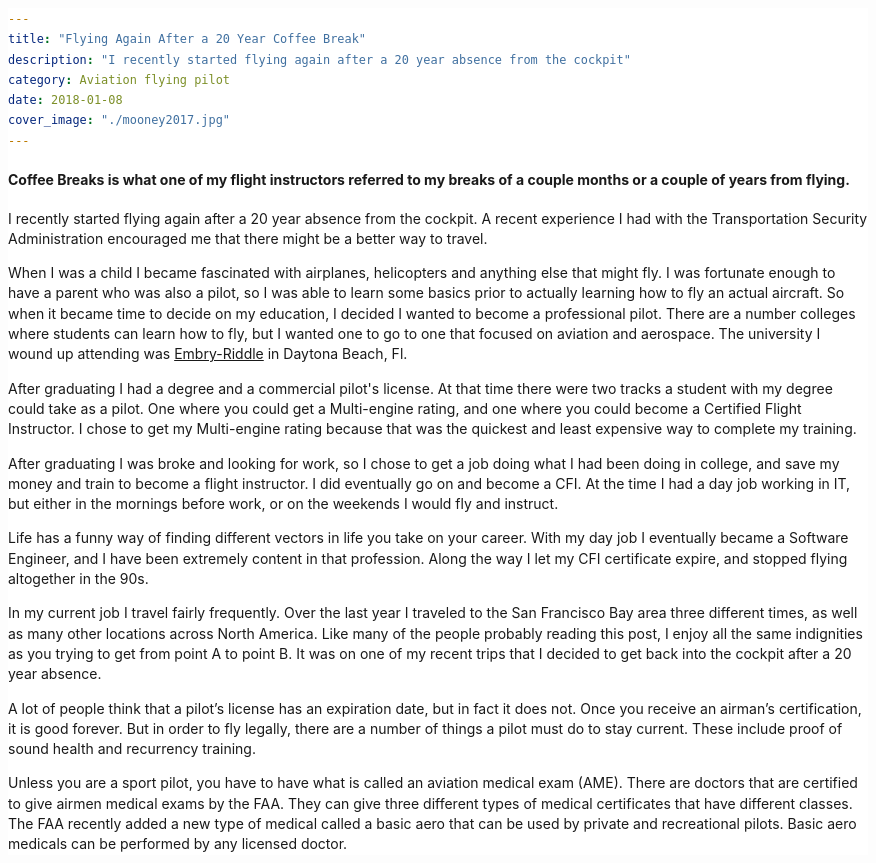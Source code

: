 ```yaml
---
title: "Flying Again After a 20 Year Coffee Break"
description: "I recently started flying again after a 20 year absence from the cockpit"
category: Aviation flying pilot
date: 2018-01-08
cover_image: "./mooney2017.jpg"
---
```


#### Coffee Breaks is what one of my flight instructors referred to my breaks of a couple months or a couple of years from flying.

I recently started flying again after a 20 year absence from the cockpit. A recent experience I had with the Transportation Security Administration encouraged me that there might be a better way to travel.

When I was a child I became fascinated with airplanes, helicopters and anything else that might fly. I was fortunate enough to have a parent who was also a pilot, so I was able to learn some basics prior to actually learning how to fly an actual aircraft. So when it became time to decide on my education, I decided I wanted to become a professional pilot. There are a number colleges where students can learn how to fly, but I wanted one to go to one that focused on aviation and aerospace. The university I wound up attending was [Embry-Riddle](https://erau.edu) in Daytona Beach, Fl.

After graduating I had a degree and a commercial pilot's license. At that time there were two tracks a student with my degree could take as a pilot. One where you could get a Multi-engine rating, and one where you could become a Certified Flight Instructor. I chose to get my Multi-engine rating because that was the quickest and least expensive way to complete my training.

After graduating I was broke and looking for work, so I chose to get a job doing what I had been doing in college, and save my money and train to become a flight instructor. I did eventually go on and become a CFI. At the time I had a day job working in IT, but either in the mornings before work, or on the weekends I would fly and instruct.

Life has a funny way of finding different vectors in life you take on your career. With my day job I eventually became a Software Engineer, and I have been extremely content in that profession. Along the way I let my CFI certificate expire, and stopped flying altogether in the 90s.

In my current job I travel fairly frequently. Over the last year I traveled to the San Francisco Bay area three different times, as well as many other locations across North America. Like many of the people probably reading this post, I enjoy all the same indignities as you trying to get from point A to point B. It was on one of my recent trips that I decided to get back into the cockpit after a 20 year absence.

A lot of people think that a pilot’s license has an expiration date, but in fact it does not. Once you receive an airman’s certification, it is good forever. But in order to fly legally, there are a number of things a pilot must do to stay current. These include proof of sound health and recurrency training.

Unless you are a sport pilot, you have to have what is called an aviation medical exam (AME). There are doctors that are certified to give airmen medical exams by the FAA. They can give three different types of medical certificates that have different classes. The FAA recently added a new type of medical called a basic aero that can be used by private and recreational pilots. Basic aero medicals can be performed by any licensed doctor.
